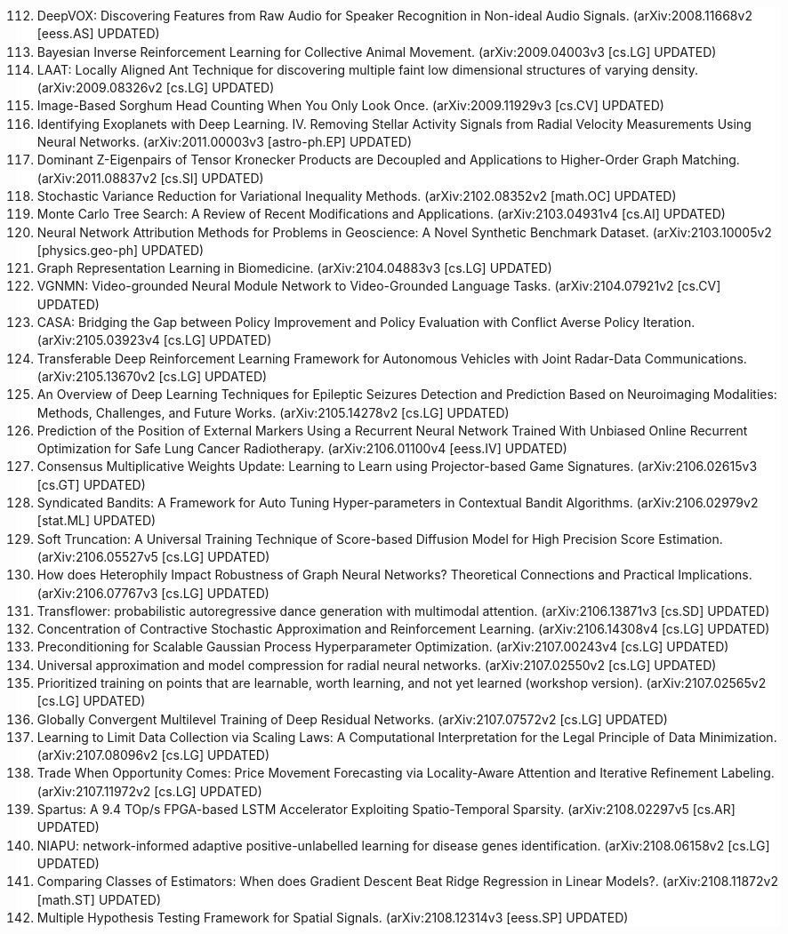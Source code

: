 112. DeepVOX: Discovering Features from Raw Audio for Speaker Recognition in Non-ideal Audio Signals. (arXiv:2008.11668v2 [eess.AS] UPDATED)
113. Bayesian Inverse Reinforcement Learning for Collective Animal Movement. (arXiv:2009.04003v3 [cs.LG] UPDATED)
114. LAAT: Locally Aligned Ant Technique for discovering multiple faint low dimensional structures of varying density. (arXiv:2009.08326v2 [cs.LG] UPDATED)
115. Image-Based Sorghum Head Counting When You Only Look Once. (arXiv:2009.11929v3 [cs.CV] UPDATED)
116. Identifying Exoplanets with Deep Learning. IV. Removing Stellar Activity Signals from Radial Velocity Measurements Using Neural Networks. (arXiv:2011.00003v3 [astro-ph.EP] UPDATED)
117. Dominant Z-Eigenpairs of Tensor Kronecker Products are Decoupled and Applications to Higher-Order Graph Matching. (arXiv:2011.08837v2 [cs.SI] UPDATED)
118. Stochastic Variance Reduction for Variational Inequality Methods. (arXiv:2102.08352v2 [math.OC] UPDATED)
119. Monte Carlo Tree Search: A Review of Recent Modifications and Applications. (arXiv:2103.04931v4 [cs.AI] UPDATED)
120. Neural Network Attribution Methods for Problems in Geoscience: A Novel Synthetic Benchmark Dataset. (arXiv:2103.10005v2 [physics.geo-ph] UPDATED)
121. Graph Representation Learning in Biomedicine. (arXiv:2104.04883v3 [cs.LG] UPDATED)
122. VGNMN: Video-grounded Neural Module Network to Video-Grounded Language Tasks. (arXiv:2104.07921v2 [cs.CV] UPDATED)
123. CASA: Bridging the Gap between Policy Improvement and Policy Evaluation with Conflict Averse Policy Iteration. (arXiv:2105.03923v4 [cs.LG] UPDATED)
124. Transferable Deep Reinforcement Learning Framework for Autonomous Vehicles with Joint Radar-Data Communications. (arXiv:2105.13670v2 [cs.LG] UPDATED)
125. An Overview of Deep Learning Techniques for Epileptic Seizures Detection and Prediction Based on Neuroimaging Modalities: Methods, Challenges, and Future Works. (arXiv:2105.14278v2 [cs.LG] UPDATED)
126. Prediction of the Position of External Markers Using a Recurrent Neural Network Trained With Unbiased Online Recurrent Optimization for Safe Lung Cancer Radiotherapy. (arXiv:2106.01100v4 [eess.IV] UPDATED)
127. Consensus Multiplicative Weights Update: Learning to Learn using Projector-based Game Signatures. (arXiv:2106.02615v3 [cs.GT] UPDATED)
128. Syndicated Bandits: A Framework for Auto Tuning Hyper-parameters in Contextual Bandit Algorithms. (arXiv:2106.02979v2 [stat.ML] UPDATED)
129. Soft Truncation: A Universal Training Technique of Score-based Diffusion Model for High Precision Score Estimation. (arXiv:2106.05527v5 [cs.LG] UPDATED)
130. How does Heterophily Impact Robustness of Graph Neural Networks? Theoretical Connections and Practical Implications. (arXiv:2106.07767v3 [cs.LG] UPDATED)
131. Transflower: probabilistic autoregressive dance generation with multimodal attention. (arXiv:2106.13871v3 [cs.SD] UPDATED)
132. Concentration of Contractive Stochastic Approximation and Reinforcement Learning. (arXiv:2106.14308v4 [cs.LG] UPDATED)
133. Preconditioning for Scalable Gaussian Process Hyperparameter Optimization. (arXiv:2107.00243v4 [cs.LG] UPDATED)
134. Universal approximation and model compression for radial neural networks. (arXiv:2107.02550v2 [cs.LG] UPDATED)
135. Prioritized training on points that are learnable, worth learning, and not yet learned (workshop version). (arXiv:2107.02565v2 [cs.LG] UPDATED)
136. Globally Convergent Multilevel Training of Deep Residual Networks. (arXiv:2107.07572v2 [cs.LG] UPDATED)
137. Learning to Limit Data Collection via Scaling Laws: A Computational Interpretation for the Legal Principle of Data Minimization. (arXiv:2107.08096v2 [cs.LG] UPDATED)
138. Trade When Opportunity Comes: Price Movement Forecasting via Locality-Aware Attention and Iterative Refinement Labeling. (arXiv:2107.11972v2 [cs.LG] UPDATED)
139. Spartus: A 9.4 TOp/s FPGA-based LSTM Accelerator Exploiting Spatio-Temporal Sparsity. (arXiv:2108.02297v5 [cs.AR] UPDATED)
140. NIAPU: network-informed adaptive positive-unlabelled learning for disease genes identification. (arXiv:2108.06158v2 [cs.LG] UPDATED)
141. Comparing Classes of Estimators: When does Gradient Descent Beat Ridge Regression in Linear Models?. (arXiv:2108.11872v2 [math.ST] UPDATED)
142. Multiple Hypothesis Testing Framework for Spatial Signals. (arXiv:2108.12314v3 [eess.SP] UPDATED)